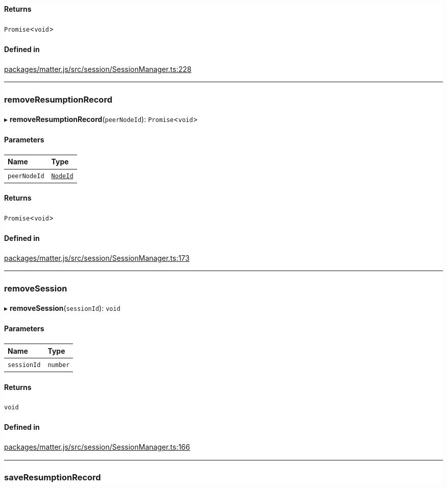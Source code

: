 #### Returns

`Promise`\<`void`\>

#### Defined in

[packages/matter.js/src/session/SessionManager.ts:228](https://github.com/project-chip/matter.js/blob/904d0c9b952b91f28a21803759c5e5c66ee4d272/packages/matter.js/src/session/SessionManager.ts#L228)

___

### removeResumptionRecord

▸ **removeResumptionRecord**(`peerNodeId`): `Promise`\<`void`\>

#### Parameters

| Name | Type |
| :------ | :------ |
| `peerNodeId` | [`NodeId`](../modules/datatype_export.md#nodeid) |

#### Returns

`Promise`\<`void`\>

#### Defined in

[packages/matter.js/src/session/SessionManager.ts:173](https://github.com/project-chip/matter.js/blob/904d0c9b952b91f28a21803759c5e5c66ee4d272/packages/matter.js/src/session/SessionManager.ts#L173)

___

### removeSession

▸ **removeSession**(`sessionId`): `void`

#### Parameters

| Name | Type |
| :------ | :------ |
| `sessionId` | `number` |

#### Returns

`void`

#### Defined in

[packages/matter.js/src/session/SessionManager.ts:166](https://github.com/project-chip/matter.js/blob/904d0c9b952b91f28a21803759c5e5c66ee4d272/packages/matter.js/src/session/SessionManager.ts#L166)

___

### saveResumptionRecord
